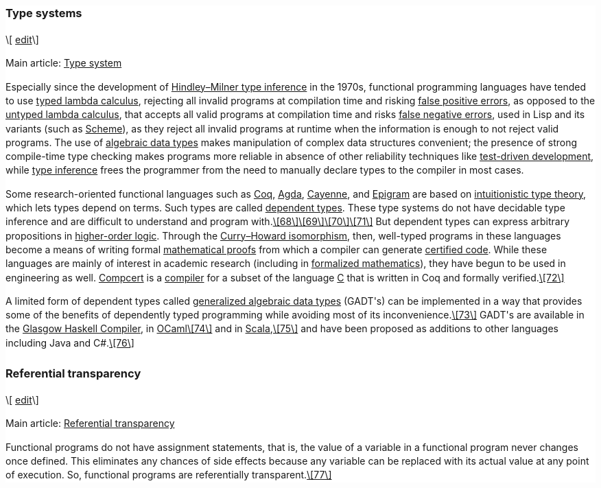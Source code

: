 ### Type systems

\\[ [edit](link#254 'Edit section: Type systems')\\]

Main article: [Type system](link#236 'Type system')

Especially since the development of [Hindley–Milner type inference](link#255 'Hindley–Milner type inference') in the 1970s, functional programming languages have tended to use [typed lambda calculus](link#256 'Typed lambda calculus'), rejecting all invalid programs at compilation time and risking [false positive errors](link#257 'False positives and false negatives'), as opposed to the [untyped lambda calculus](link#258 'Untyped lambda calculus'), that accepts all valid programs at compilation time and risks [false negative errors](link#259 'False positives and false negatives'), used in Lisp and its variants (such as [Scheme](link#38 'Scheme (programming language)')), as they reject all invalid programs at runtime when the information is enough to not reject valid programs. The use of [algebraic data types](link#260 'Algebraic data type') makes manipulation of complex data structures convenient; the presence of strong compile-time type checking makes programs more reliable in absence of other reliability techniques like [test-driven development](link#261 'Test-driven development'), while [type inference](link#262 'Type inference') frees the programmer from the need to manually declare types to the compiler in most cases.

Some research-oriented functional languages such as [Coq](link#237 'Coq (software)'), [Agda](link#263 'Agda (programming language)'), [Cayenne](link#264 'Lennart Augustsson'), and [Epigram](link#265 'Epigram (programming language)') are based on [intuitionistic type theory](link#179 'Intuitionistic type theory'), which lets types depend on terms. Such types are called [dependent types](link#181 'Dependent type'). These type systems do not have decidable type inference and are difficult to understand and program with.[\\[68\\]](link#266)[\\[69\\]](link#267)[\\[70\\]](link#268)[\\[71\\]](link#269) But dependent types can express arbitrary propositions in [higher-order logic](link#270 'Higher-order logic'). Through the [Curry–Howard isomorphism](link#271 'Curry–Howard isomorphism'), then, well-typed programs in these languages become a means of writing formal [mathematical proofs](link#272 'Mathematical proof') from which a compiler can generate [certified code](link#32 'Formal verification'). While these languages are mainly of interest in academic research (including in [formalized mathematics](link#273 'Formalized mathematics')), they have begun to be used in engineering as well. [Compcert](link#274 'Compcert') is a [compiler](link#275 'Compiler') for a subset of the language [C](link#276 'C (programming language)') that is written in Coq and formally verified.[\\[72\\]](link#277)

A limited form of dependent types called [generalized algebraic data types](link#278 'Generalized algebraic data type') (GADT's) can be implemented in a way that provides some of the benefits of dependently typed programming while avoiding most of its inconvenience.[\\[73\\]](link#279) GADT's are available in the [Glasgow Haskell Compiler](link#280 'Glasgow Haskell Compiler'), in [OCaml](link#55 'OCaml')[\\[74\\]](link#281) and in [Scala](link#101 'Scala (programming language)'),[\\[75\\]](link#282) and have been proposed as additions to other languages including Java and C#.[\\[76\\]](link#283)

### Referential transparency

\\[ [edit](link#284 'Edit section: Referential transparency')\\]

Main article: [Referential transparency](link#206 'Referential transparency')

Functional programs do not have assignment statements, that is, the value of a variable in a functional program never changes once defined. This eliminates any chances of side effects because any variable can be replaced with its actual value at any point of execution. So, functional programs are referentially transparent.[\\[77\\]](link#285)
